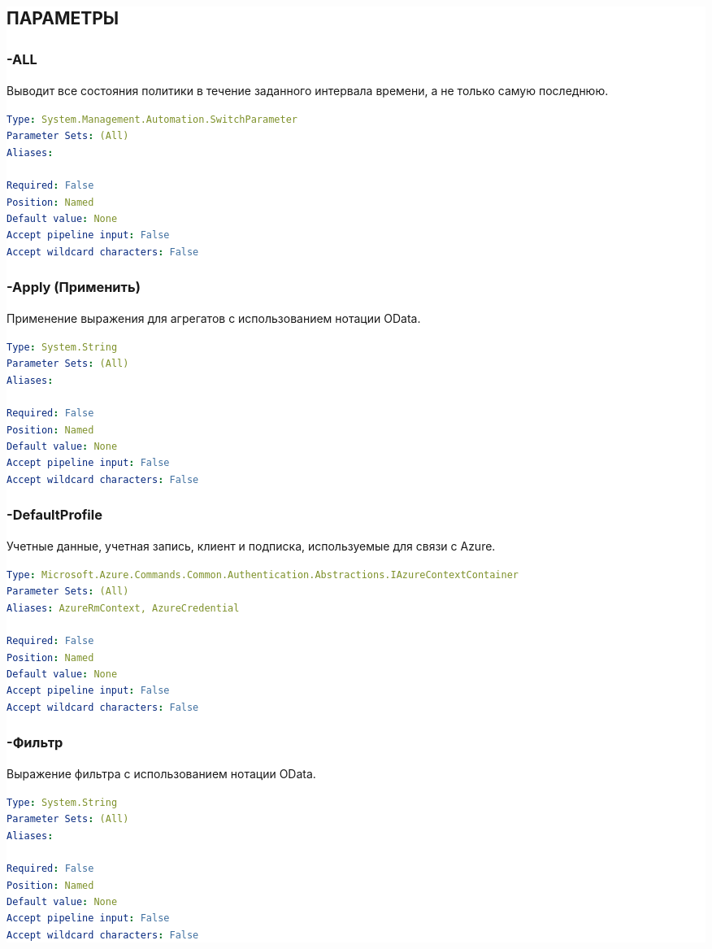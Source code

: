 ## ПАРАМЕТРЫ

### -ALL
Выводит все состояния политики в течение заданного интервала времени, а не только самую последнюю.

```yaml
Type: System.Management.Automation.SwitchParameter
Parameter Sets: (All)
Aliases:

Required: False
Position: Named
Default value: None
Accept pipeline input: False
Accept wildcard characters: False
```

### -Apply (Применить)
Применение выражения для агрегатов с использованием нотации OData.

```yaml
Type: System.String
Parameter Sets: (All)
Aliases:

Required: False
Position: Named
Default value: None
Accept pipeline input: False
Accept wildcard characters: False
```

### -DefaultProfile
Учетные данные, учетная запись, клиент и подписка, используемые для связи с Azure.

```yaml
Type: Microsoft.Azure.Commands.Common.Authentication.Abstractions.IAzureContextContainer
Parameter Sets: (All)
Aliases: AzureRmContext, AzureCredential

Required: False
Position: Named
Default value: None
Accept pipeline input: False
Accept wildcard characters: False
```

### -Фильтр
Выражение фильтра с использованием нотации OData.

```yaml
Type: System.String
Parameter Sets: (All)
Aliases:

Required: False
Position: Named
Default value: None
Accept pipeline input: False
Accept wildcard characters: False
```
